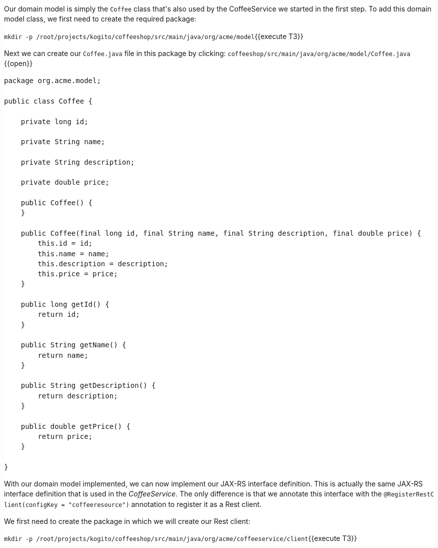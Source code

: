 Our domain model is simply the `Coffee` class that's also used by the CoffeeService we started in the first step. To add this domain model class, we first need to create the required package:

`mkdir -p /root/projects/kogito/coffeeshop/src/main/java/org/acme/model`{{execute T3}}

Next we can create our `Coffee.java` file in this package by clicking: `coffeeshop/src/main/java/org/acme/model/Coffee.java`{{open}}

<pre class="file" data-filename="./coffeeshop/src/main/java/org/acme/model/Coffee.java" data-target="replace">
package org.acme.model;

public class Coffee {

    private long id;

    private String name;

    private String description;

    private double price;

    public Coffee() {
    }

    public Coffee(final long id, final String name, final String description, final double price) {
        this.id = id;
        this.name = name;
        this.description = description;
        this.price = price;
    }

    public long getId() {
        return id;
    }

    public String getName() {
        return name;
    }

    public String getDescription() {
        return description;
    }

    public double getPrice() {
        return price;
    }

}
</pre>

With our domain model implemented, we can now implement our JAX-RS interface definition. This is actually the same JAX-RS interface definition that is used in the _CoffeeService_. The only difference is that we annotate this interface with the `@RegisterRestClient(configKey = "coffeeresource")` annotation to register it as a Rest client.

We first need to create the package in which we will create our Rest client:

`mkdir -p /root/projects/kogito/coffeeshop/src/main/java/org/acme/coffeeservice/client`{{execute T3}}
